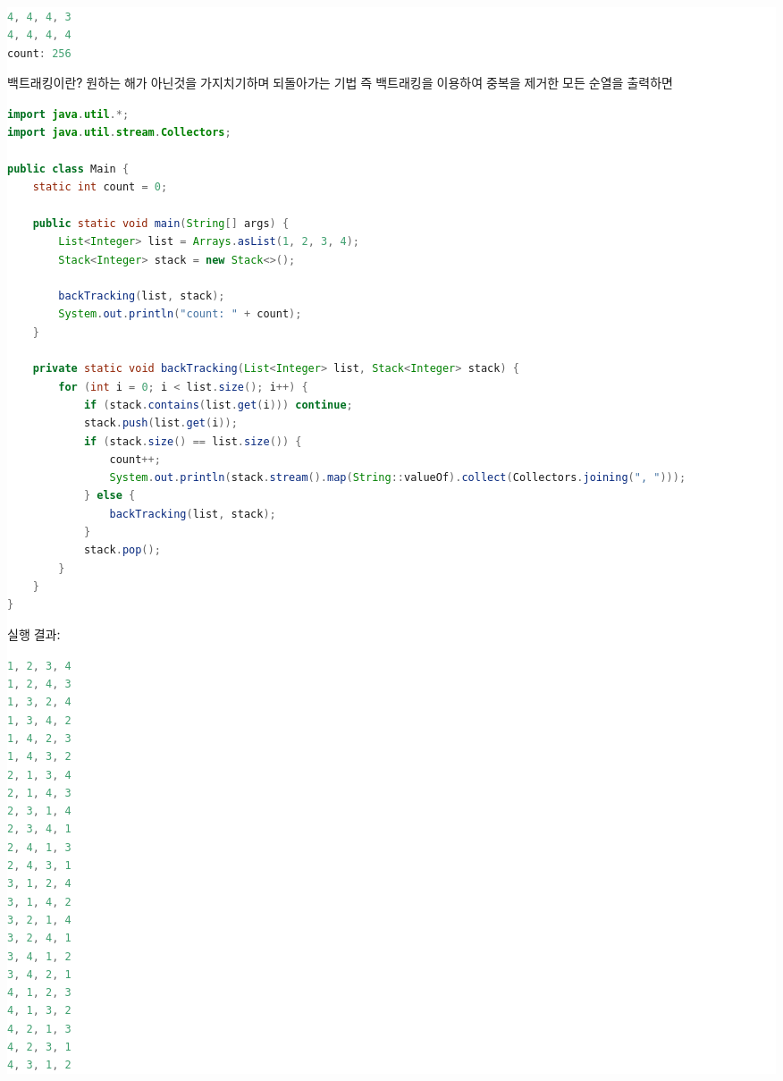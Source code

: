 ``` C
4, 4, 4, 3
4, 4, 4, 4
count: 256
```

백트래킹이란? 원하는 해가 아닌것을 가지치기하며 되돌아가는 기법
즉 백트래킹을 이용하여 중복을 제거한 모든 순열을 출력하면

``` Java
import java.util.*;
import java.util.stream.Collectors;

public class Main {
    static int count = 0;

    public static void main(String[] args) {
        List<Integer> list = Arrays.asList(1, 2, 3, 4);
        Stack<Integer> stack = new Stack<>();

        backTracking(list, stack);
        System.out.println("count: " + count);
    }

    private static void backTracking(List<Integer> list, Stack<Integer> stack) {
        for (int i = 0; i < list.size(); i++) {
            if (stack.contains(list.get(i))) continue;
            stack.push(list.get(i));
            if (stack.size() == list.size()) {
                count++;
                System.out.println(stack.stream().map(String::valueOf).collect(Collectors.joining(", ")));
            } else {
                backTracking(list, stack);
            }
            stack.pop();
        }
    }
}
```

실행 결과:
``` C
1, 2, 3, 4
1, 2, 4, 3
1, 3, 2, 4
1, 3, 4, 2
1, 4, 2, 3
1, 4, 3, 2
2, 1, 3, 4
2, 1, 4, 3
2, 3, 1, 4
2, 3, 4, 1
2, 4, 1, 3
2, 4, 3, 1
3, 1, 2, 4
3, 1, 4, 2
3, 2, 1, 4
3, 2, 4, 1
3, 4, 1, 2
3, 4, 2, 1
4, 1, 2, 3
4, 1, 3, 2
4, 2, 1, 3
4, 2, 3, 1
4, 3, 1, 2
```